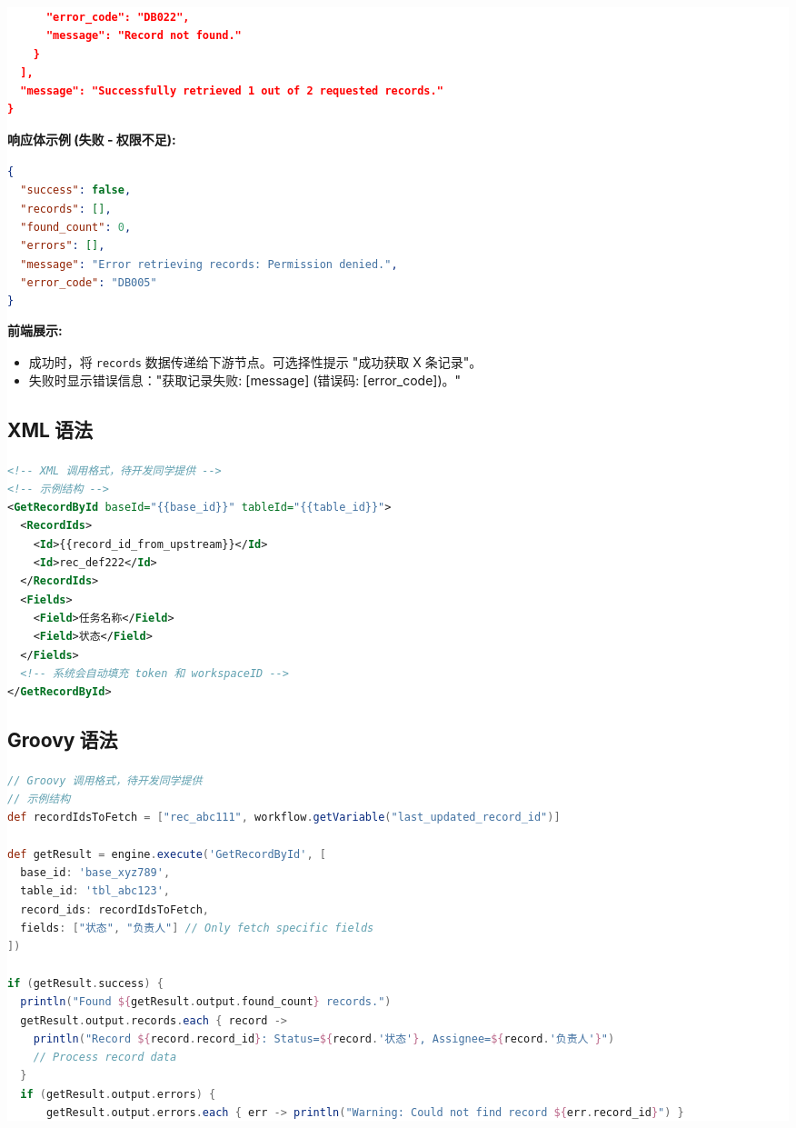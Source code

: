 ```json
      "error_code": "DB022",
      "message": "Record not found."
    }
  ],
  "message": "Successfully retrieved 1 out of 2 requested records."
}
```
**响应体示例 (失败 - 权限不足):**
```json
{
  "success": false,
  "records": [],
  "found_count": 0,
  "errors": [],
  "message": "Error retrieving records: Permission denied.",
  "error_code": "DB005"
}
```

**前端展示:**
*   成功时，将 `records` 数据传递给下游节点。可选择性提示 "成功获取 X 条记录"。
*   失败时显示错误信息："获取记录失败: [message] (错误码: [error_code])。"

## XML 语法

```xml
<!-- XML 调用格式，待开发同学提供 -->
<!-- 示例结构 -->
<GetRecordById baseId="{{base_id}}" tableId="{{table_id}}">
  <RecordIds>
    <Id>{{record_id_from_upstream}}</Id>
    <Id>rec_def222</Id>
  </RecordIds>
  <Fields>
    <Field>任务名称</Field>
    <Field>状态</Field>
  </Fields>
  <!-- 系统会自动填充 token 和 workspaceID -->
</GetRecordById>
```

## Groovy 语法

```groovy
// Groovy 调用格式，待开发同学提供
// 示例结构
def recordIdsToFetch = ["rec_abc111", workflow.getVariable("last_updated_record_id")]

def getResult = engine.execute('GetRecordById', [
  base_id: 'base_xyz789',
  table_id: 'tbl_abc123',
  record_ids: recordIdsToFetch,
  fields: ["状态", "负责人"] // Only fetch specific fields
])

if (getResult.success) {
  println("Found ${getResult.output.found_count} records.")
  getResult.output.records.each { record ->
    println("Record ${record.record_id}: Status=${record.'状态'}, Assignee=${record.'负责人'}")
    // Process record data
  }
  if (getResult.output.errors) {
      getResult.output.errors.each { err -> println("Warning: Could not find record ${err.record_id}") }
```